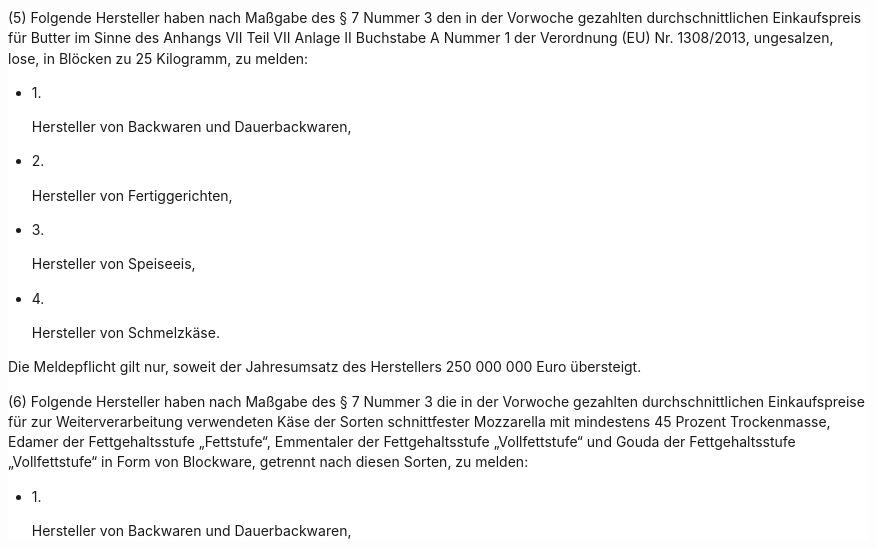 </div>

<div class="jurAbsatz">

(5) Folgende Hersteller haben nach Maßgabe des § 7 Nummer 3 den in der
Vorwoche gezahlten durchschnittlichen Einkaufspreis für Butter im Sinne
des Anhangs VII Teil VII Anlage II Buchstabe A Nummer 1 der Verordnung
(EU) Nr. 1308/2013, ungesalzen, lose, in Blöcken zu 25 Kilogramm, zu
melden:

  - 1\.
    
    <div style="">
    
    Hersteller von Backwaren und Dauerbackwaren,
    
    </div>

  - 2\.
    
    <div style="">
    
    Hersteller von Fertiggerichten,
    
    </div>

  - 3\.
    
    <div style="">
    
    Hersteller von Speiseeis,
    
    </div>

  - 4\.
    
    <div style="">
    
    Hersteller von Schmelzkäse.
    
    </div>

Die Meldepflicht gilt nur, soweit der Jahresumsatz des Herstellers
250 000 000 Euro übersteigt.

</div>

<div class="jurAbsatz">

(6) Folgende Hersteller haben nach Maßgabe des § 7 Nummer 3 die in der
Vorwoche gezahlten durchschnittlichen Einkaufspreise für zur
Weiterverarbeitung verwendeten Käse der Sorten schnittfester Mozzarella
mit mindestens 45 Prozent Trockenmasse, Edamer der Fettgehaltsstufe
„Fettstufe“, Emmentaler der Fettgehaltsstufe „Vollfettstufe“ und Gouda
der Fettgehaltsstufe „Vollfettstufe“ in Form von Blockware, getrennt
nach diesen Sorten, zu melden:

  - 1\.
    
    <div style="">
    
    Hersteller von Backwaren und Dauerbackwaren,
    